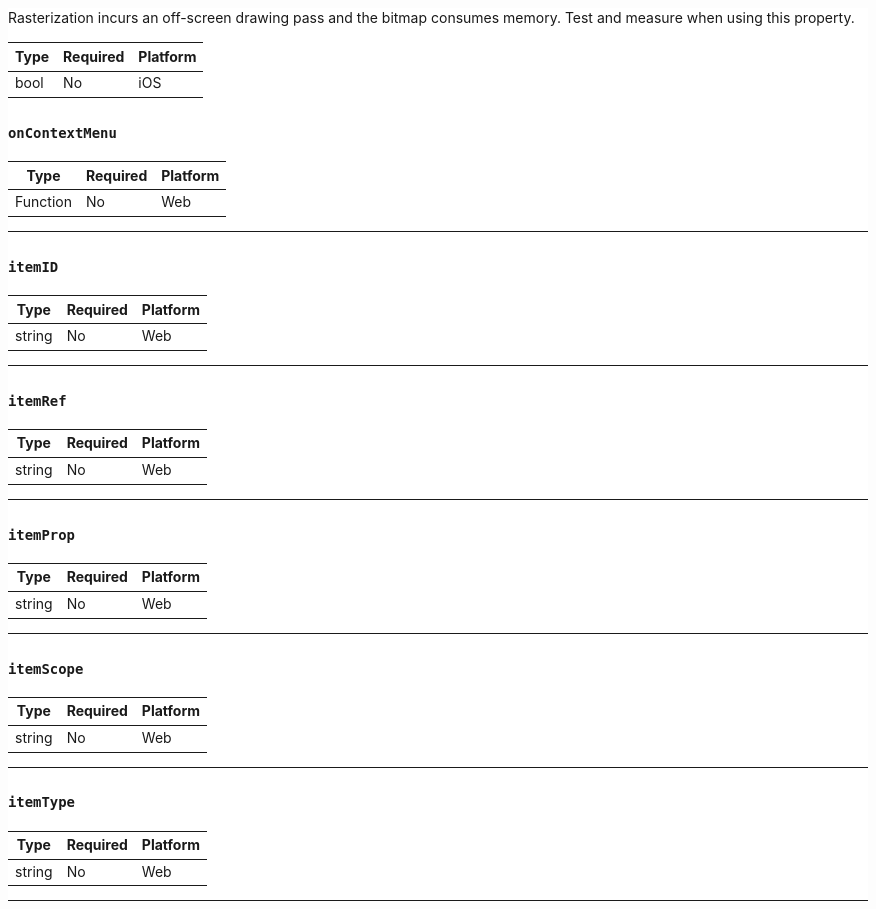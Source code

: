 Rasterization incurs an off-screen drawing pass and the bitmap consumes memory. Test and measure when using this property.

| Type | Required | Platform |
| ---- | -------- | -------- |
| bool | No       | iOS      |

### `onContextMenu`

| Type     | Required | Platform |
| -------- | -------- | -------- |
| Function | No       | Web      |

---

### `itemID`

| Type   | Required | Platform |
| ------ | -------- | -------- |
| string | No       | Web      |

---

### `itemRef`

| Type   | Required | Platform |
| ------ | -------- | -------- |
| string | No       | Web      |

---

### `itemProp`

| Type   | Required | Platform |
| ------ | -------- | -------- |
| string | No       | Web      |

---

### `itemScope`

| Type   | Required | Platform |
| ------ | -------- | -------- |
| string | No       | Web      |

---

### `itemType`

| Type   | Required | Platform |
| ------ | -------- | -------- |
| string | No       | Web      |

---
